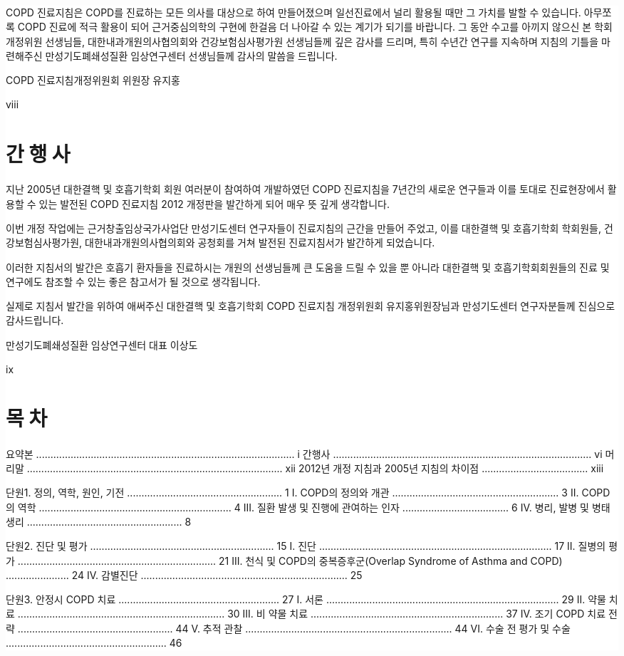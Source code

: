 COPD 진료지침은 COPD를 진료하는 모든 의사를 대상으로 하여 만들어졌으며 일선진료에서 널리 활용될 때만 그 가치를 발할 수 있습니다. 아무쪼록 COPD 진료에 적극 활용이 되어 근거중심의학의 구현에 한걸음 더 나아갈 수 있는 계기가 되기를 바랍니다. 그 동안 수고를 아끼지 않으신 본 학회 개정위원 선생님들, 대한내과개원의사협의회와 건강보험심사평가원 선생님들께 깊은 감사를 드리며, 특히 수년간 연구를 지속하며 지침의 기틀을 마련해주신 만성기도폐쇄성질환 임상연구센터 선생님들께 감사의 말씀을 드립니다.

COPD 진료지침개정위원회 위원장
유지홍

<PAGE>viii


# 간 행 사

지난 2005년 대한결핵 및 호흡기학회 회원 여러분이 참여하여 개발하였던 COPD 진료지침을 7년간의 새로운 연구들과 이를 토대로 진료현장에서 활용할 수 있는 발전된 COPD 진료지침 2012 개정판을 발간하게 되어 매우 뜻 깊게 생각합니다.

이번 개정 작업에는 근거창출임상국가사업단 만성기도센터 연구자들이 진료지침의 근간을 만들어 주었고, 이를 대한결핵 및 호흡기학회 학회원들, 건강보험심사평가원, 대한내과개원의사협의회와 공청회를 거쳐 발전된 진료지침서가 발간하게 되었습니다.

이러한 지침서의 발간은 호흡기 환자들을 진료하시는 개원의 선생님들께 큰 도움을 드릴 수 있을 뿐 아니라 대한결핵 및 호흡기학회회원들의 진료 및 연구에도 참조할 수 있는 좋은 참고서가 될 것으로 생각됩니다.

실제로 지침서 발간을 위하여 애써주신 대한결핵 및 호흡기학회 COPD 진료지침 개정위원회 유지홍위원장님과 만성기도센터 연구자분들께 진심으로 감사드립니다.

만성기도폐쇄성질환 임상연구센터
대표 이상도

<PAGE>ix


# 목 차

요약본 .......................................................................................... i
간행사 .......................................................................................... vi
머리말 ......................................................................................... xii
2012년 개정 지침과 2005년 지침의 차이점 ..................................... xiii

단원1. 정의, 역학, 원인, 기전 ...................................................... 1
I. COPD의 정의와 개관 .......................................................... 3
II. COPD의 역학 ................................................................... 4
III. 질환 발생 및 진행에 관여하는 인자 ..................................... 6
IV. 병리, 발병 및 병태생리 ...................................................... 8

단원2. 진단 및 평가 ................................................................ 15
I. 진단 ................................................................................. 17
II. 질병의 평가 ..................................................................... 21
III. 천식 및 COPD의 중복증후군(Overlap Syndrome of Asthma and COPD) ...................... 24
IV. 감별진단 ........................................................................ 25

단원3. 안정시 COPD 치료 ........................................................ 27
I. 서론 ................................................................................. 29
II. 약물 치료 ........................................................................ 30
III. 비 약물 치료 ................................................................... 37
IV. 조기 COPD 치료 전략 ...................................................... 44
V. 추적 관찰 ........................................................................ 44
VI. 수술 전 평가 및 수술 ........................................................ 46
